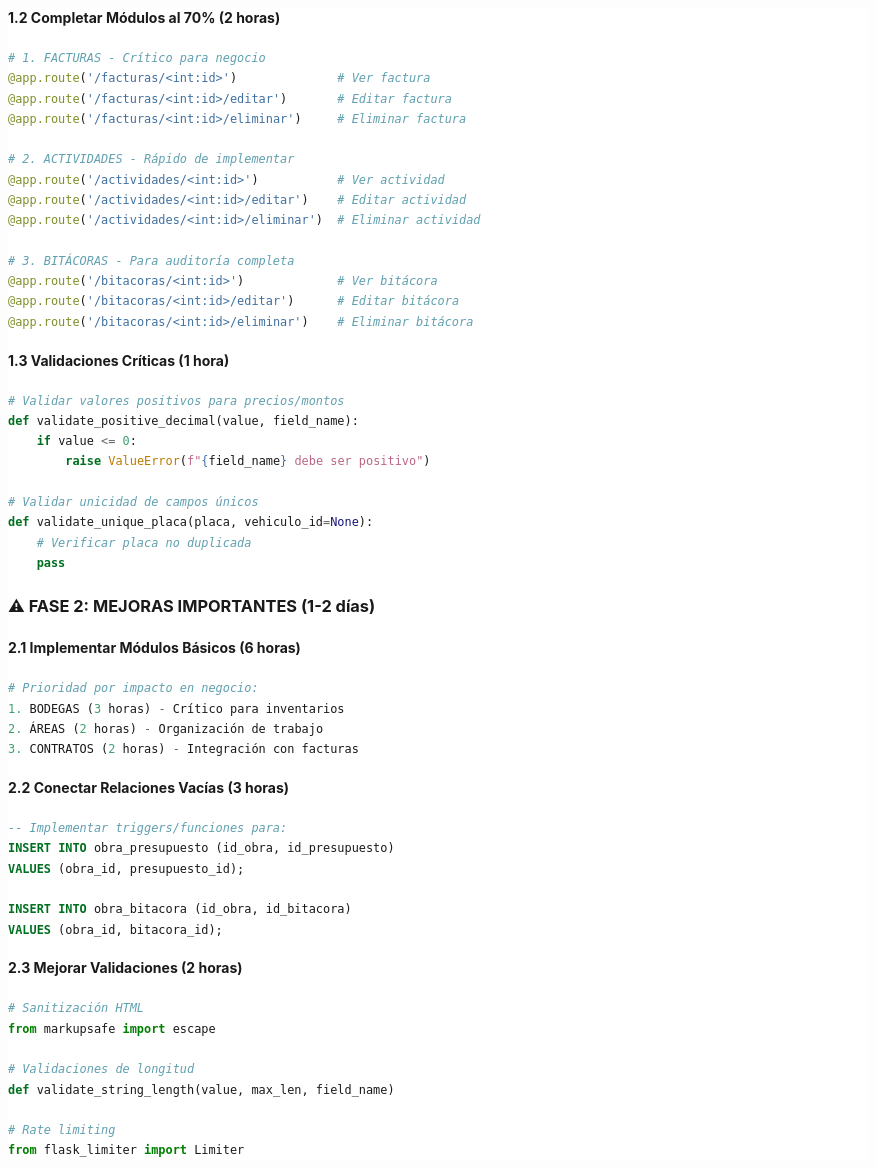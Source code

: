 #### 1.2 **Completar Módulos al 70% (2 horas)**
```python
# 1. FACTURAS - Crítico para negocio
@app.route('/facturas/<int:id>')              # Ver factura
@app.route('/facturas/<int:id>/editar')       # Editar factura  
@app.route('/facturas/<int:id>/eliminar')     # Eliminar factura

# 2. ACTIVIDADES - Rápido de implementar  
@app.route('/actividades/<int:id>')           # Ver actividad
@app.route('/actividades/<int:id>/editar')    # Editar actividad
@app.route('/actividades/<int:id>/eliminar')  # Eliminar actividad

# 3. BITÁCORAS - Para auditoría completa
@app.route('/bitacoras/<int:id>')             # Ver bitácora
@app.route('/bitacoras/<int:id>/editar')      # Editar bitácora  
@app.route('/bitacoras/<int:id>/eliminar')    # Eliminar bitácora
```

#### 1.3 **Validaciones Críticas (1 hora)**
```python
# Validar valores positivos para precios/montos
def validate_positive_decimal(value, field_name):
    if value <= 0:
        raise ValueError(f"{field_name} debe ser positivo")

# Validar unicidad de campos únicos
def validate_unique_placa(placa, vehiculo_id=None):
    # Verificar placa no duplicada
    pass
```

### ⚠️ **FASE 2: MEJORAS IMPORTANTES (1-2 días)**

#### 2.1 **Implementar Módulos Básicos (6 horas)**
```python
# Prioridad por impacto en negocio:
1. BODEGAS (3 horas) - Crítico para inventarios
2. ÁREAS (2 horas) - Organización de trabajo  
3. CONTRATOS (2 horas) - Integración con facturas
```

#### 2.2 **Conectar Relaciones Vacías (3 horas)**
```sql
-- Implementar triggers/funciones para:
INSERT INTO obra_presupuesto (id_obra, id_presupuesto) 
VALUES (obra_id, presupuesto_id);

INSERT INTO obra_bitacora (id_obra, id_bitacora)
VALUES (obra_id, bitacora_id);
```

#### 2.3 **Mejorar Validaciones (2 horas)**
```python
# Sanitización HTML
from markupsafe import escape

# Validaciones de longitud 
def validate_string_length(value, max_len, field_name)

# Rate limiting
from flask_limiter import Limiter
```
